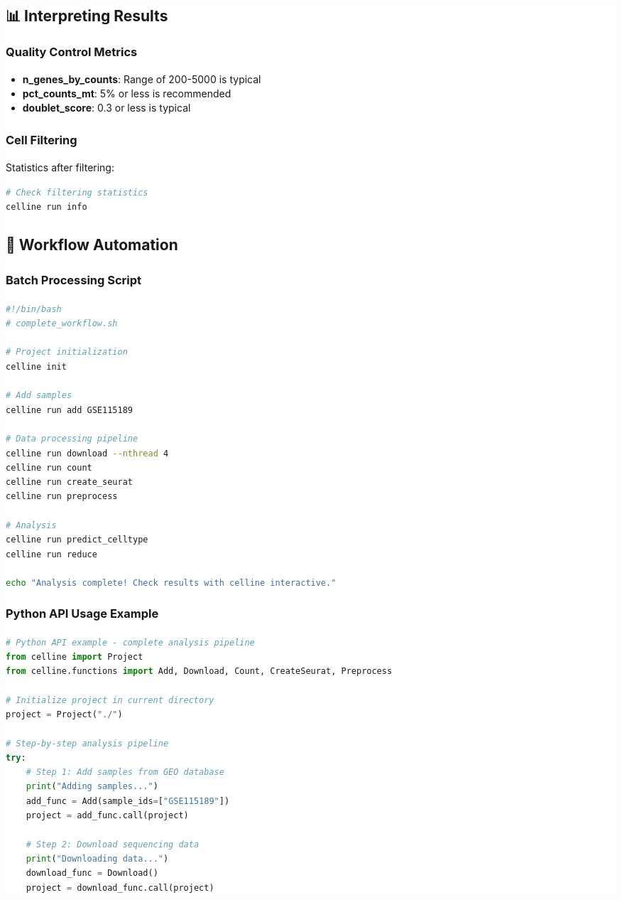## 📊 Interpreting Results

### Quality Control Metrics

- **n_genes_by_counts**: Range of 200-5000 is typical
- **pct_counts_mt**: 5% or less is recommended
- **doublet_score**: 0.3 or less is typical

### Cell Filtering

Statistics after filtering:
```bash
# Check filtering statistics
celline run info
```

## 🔄 Workflow Automation

### Batch Processing Script

```bash
#!/bin/bash
# complete_workflow.sh

# Project initialization
celline init

# Add samples
celline run add GSE115189

# Data processing pipeline
celline run download --nthread 4
celline run count
celline run create_seurat
celline run preprocess

# Analysis
celline run predict_celltype
celline run reduce

echo "Analysis complete! Check results with celline interactive."
```

### Python API Usage Example

```python
# Python API example - complete analysis pipeline
from celline import Project
from celline.functions import Add, Download, Count, CreateSeurat, Preprocess

# Initialize project in current directory
project = Project("./")

# Step-by-step analysis pipeline
try:
    # Step 1: Add samples from GEO database
    print("Adding samples...")
    add_func = Add(sample_ids=["GSE115189"])
    project = add_func.call(project)
    
    # Step 2: Download sequencing data
    print("Downloading data...")
    download_func = Download()
    project = download_func.call(project)
```